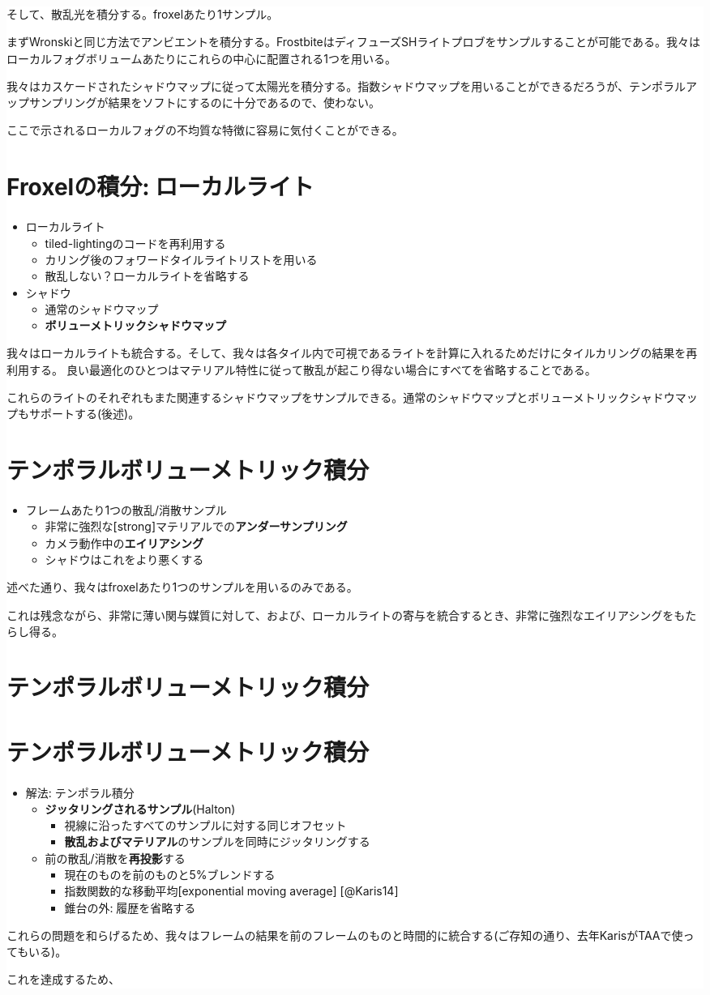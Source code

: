 そして、散乱光を積分する。froxelあたり1サンプル。

まずWronskiと同じ方法でアンビエントを積分する。FrostbiteはディフューズSHライトプロブをサンプルすることが可能である。我々はローカルフォグボリュームあたりにこれらの中心に配置される1つを用いる。

我々はカスケードされたシャドウマップに従って太陽光を積分する。指数シャドウマップを用いることができるだろうが、テンポラルアップサンプリングが結果をソフトにするのに十分であるので、使わない。

ここで示されるローカルフォグの不均質な特徴に容易に気付くことができる。

# Froxelの積分: ローカルライト

- ローカルライト
    - tiled-lightingのコードを再利用する
    - カリング後のフォワードタイルライトリストを用いる
    - 散乱しない？ローカルライトを省略する
- シャドウ
    - 通常のシャドウマップ
    - **ボリューメトリックシャドウマップ**

我々はローカルライトも統合する。そして、我々は各タイル内で可視であるライトを計算に入れるためだけにタイルカリングの結果を再利用する。
良い最適化のひとつはマテリアル特性に従って散乱が起こり得ない場合にすべてを省略することである。

これらのライトのそれぞれもまた関連するシャドウマップをサンプルできる。通常のシャドウマップとボリューメトリックシャドウマップもサポートする(後述)。

# テンポラルボリューメトリック積分

- フレームあたり1つの散乱/消散サンプル
    - 非常に強烈な[strong]マテリアルでの**アンダーサンプリング**
    - カメラ動作中の**エイリアシング**
    - シャドウはこれをより悪くする

述べた通り、我々はfroxelあたり1つのサンプルを用いるのみである。

これは残念ながら、非常に薄い関与媒質に対して、および、ローカルライトの寄与を統合するとき、非常に強烈なエイリアシングをもたらし得る。

# テンポラルボリューメトリック積分

# テンポラルボリューメトリック積分

- 解法: テンポラル積分
    - **ジッタリングされるサンプル**(Halton)
        - 視線に沿ったすべてのサンプルに対する同じオフセット
        - **散乱およびマテリアル**のサンプルを同時にジッタリングする
    - 前の散乱/消散を**再投影**する
        - 現在のものを前のものと5%ブレンドする
        - 指数関数的な移動平均[exponential moving average] [@Karis14]
        - 錐台の外: 履歴を省略する

これらの問題を和らげるため、我々はフレームの結果を前のフレームのものと時間的に統合する(ご存知の通り、去年KarisがTAAで使ってもいる)。

これを達成するため、
